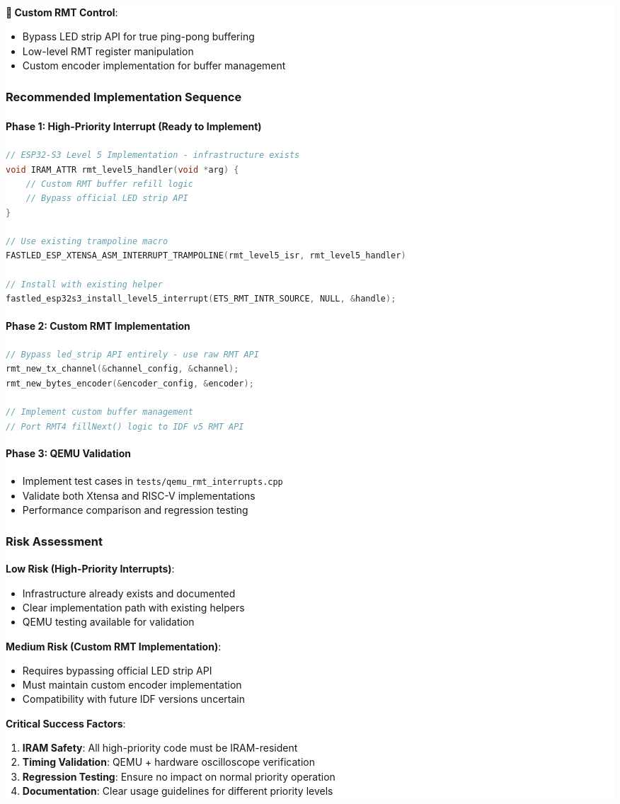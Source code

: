 **🔨 Custom RMT Control**:
- Bypass LED strip API for true ping-pong buffering
- Low-level RMT register manipulation
- Custom encoder implementation for buffer management

### Recommended Implementation Sequence

#### Phase 1: High-Priority Interrupt (Ready to Implement)
```cpp
// ESP32-S3 Level 5 Implementation - infrastructure exists
void IRAM_ATTR rmt_level5_handler(void *arg) {
    // Custom RMT buffer refill logic
    // Bypass official LED strip API
}

// Use existing trampoline macro
FASTLED_ESP_XTENSA_ASM_INTERRUPT_TRAMPOLINE(rmt_level5_isr, rmt_level5_handler)

// Install with existing helper
fastled_esp32s3_install_level5_interrupt(ETS_RMT_INTR_SOURCE, NULL, &handle);
```

#### Phase 2: Custom RMT Implementation
```cpp
// Bypass led_strip API entirely - use raw RMT API
rmt_new_tx_channel(&channel_config, &channel);
rmt_new_bytes_encoder(&encoder_config, &encoder);

// Implement custom buffer management
// Port RMT4 fillNext() logic to IDF v5 RMT API
```

#### Phase 3: QEMU Validation
- Implement test cases in `tests/qemu_rmt_interrupts.cpp`
- Validate both Xtensa and RISC-V implementations
- Performance comparison and regression testing

### Risk Assessment

**Low Risk (High-Priority Interrupts)**:
- Infrastructure already exists and documented
- Clear implementation path with existing helpers
- QEMU testing available for validation

**Medium Risk (Custom RMT Implementation)**:
- Requires bypassing official LED strip API
- Must maintain custom encoder implementation
- Compatibility with future IDF versions uncertain

**Critical Success Factors**:
1. **IRAM Safety**: All high-priority code must be IRAM-resident
2. **Timing Validation**: QEMU + hardware oscilloscope verification
3. **Regression Testing**: Ensure no impact on normal priority operation
4. **Documentation**: Clear usage guidelines for different priority levels
